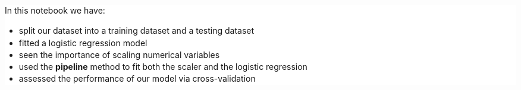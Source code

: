 
In this notebook we have:
* split our dataset into a training dataset and a testing dataset
* fitted a logistic regression model
* seen the importance of scaling numerical variables
* used the **pipeline** method to fit both the scaler and the logistic regression
* assessed the performance of our model via cross-validation
